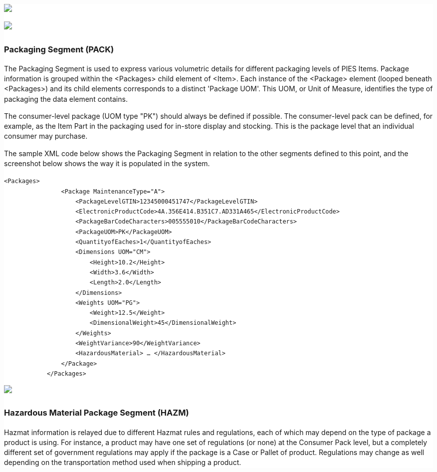 ![](../../../../Resources/Images/Importers/Standard_AC/36.png)

![](../../../../Resources/Images/Importers/Standard_AC/23.png)

### Packaging Segment (PACK)

The Packaging Segment is used to express various volumetric details for
different packaging levels of PIES Items. Package information is grouped
within the \<Packages\> child element of \<Item\>. Each instance of the
\<Package\> element (looped beneath \<Packages\>) and its child elements
corresponds to a distinct \'Package UOM\'. This UOM, or Unit of Measure,
identifies the type of packaging the data element contains.

The consumer-level package (UOM type "PK") should always be defined if
possible. The consumer-level pack can be defined, for example, as the
Item Part in the packaging used for in-store display and stocking. This
is the package level that an individual consumer may purchase.

The sample XML code below shows the Packaging Segment in relation to the
other segments defined to this point, and the screenshot below shows the
way it is populated in the system.

    <Packages>
                    <Package MaintenanceType="A">
                        <PackageLevelGTIN>12345000451747</PackageLevelGTIN>
                        <ElectronicProductCode>4A.356E414.B351C7.AD331A465</ElectronicProductCode>
                        <PackageBarCodeCharacters>005555010</PackageBarCodeCharacters>
                        <PackageUOM>PK</PackageUOM>
                        <QuantityofEaches>1</QuantityofEaches>
                        <Dimensions UOM="CM">
                            <Height>10.2</Height>
                            <Width>3.6</Width>
                            <Length>2.0</Length>
                        </Dimensions>
                        <Weights UOM="PG">
                            <Weight>12.5</Weight>
                            <DimensionalWeight>45</DimensionalWeight>
                        </Weights>
                        <WeightVariance>90</WeightVariance>
                        <HazardousMaterial> … </HazardousMaterial>
                    </Package>
                </Packages>

![](../../../../Resources/Images/Importers/Standard_AC/24.png)

### Hazardous Material Package Segment (HAZM)

Hazmat information is relayed due to different Hazmat rules and
regulations, each of which may depend on the type of package a product
is using. For instance, a product may have one set of regulations (or
none) at the Consumer Pack level, but a completely different set of
government regulations may apply if the package is a Case or Pallet of
product. Regulations may change as well depending on the transportation
method used when shipping a product.

